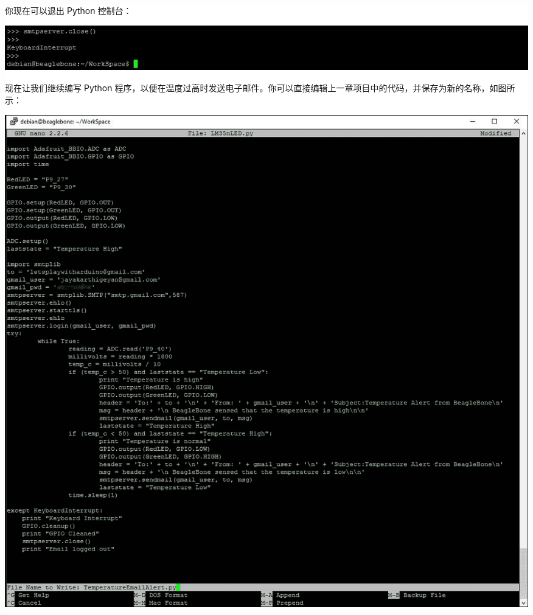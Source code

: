 你现在可以退出 Python 控制台：

![中级项目：电子邮件警报火灾报警器](img/4602_05_38.jpg)

现在让我们继续编写 Python 程序，以便在温度过高时发送电子邮件。你可以直接编辑上一章项目中的代码，并保存为新的名称，如图所示：

![中级项目：电子邮件警报火灾报警器](img/4602_05_39.jpg)

